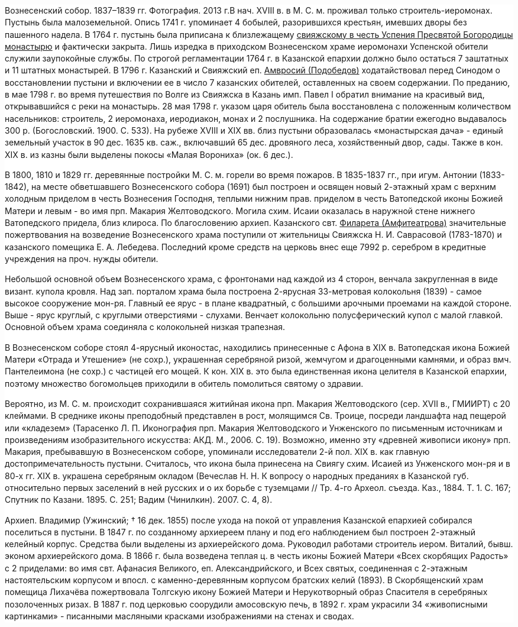 Вознесенский собор. 1837–1839 гг. Фотография. 2013 г.В нач. XVIII в. в М. С. м. проживал только строитель-иеромонах. Пустынь была малоземельной. Опись 1741 г. упоминает 4 бобылей, разорившихся крестьян, имевших дворы без пашенного надела. В 1764 г. пустынь была приписана к близлежащему [свияжскому в честь Успения Пресвятой Богородицы монастырю](<https://pravenc.ru/text/свияжскому в честь Успения Пресвятой Богородицы монастырю.html>) и фактически закрыта. Лишь изредка в приходском Вознесенском храме иеромонахи Успенской обители служили заупокойные службы. По строгой регламентации 1764 г. в Казанской епархии должно было остаться 7 заштатных и 11 штатных монастырей. В 1796 г. Казанский и Свияжский еп. [Амвросий (Подобедов)](<https://pravenc.ru/text/Амвросий (Подобедов).html>) ходатайствовал перед Синодом о восстановлении пустыни и включении ее в число 7 казанских обителей, оставленных на своем содержании. По преданию, в мае 1798 г. во время путешествия по Волге из Свияжска в Казань имп. Павел I обратил внимание на красивый вид, открывавшийся с реки на монастырь. 28 мая 1798 г. указом царя обитель была восстановлена с положенным количеством насельников: строитель, 2 иеромонаха, иеродиакон, монах и 2 послушника. На содержание братии ежегодно выдавалось 300 р. (Богословский. 1900. С. 533). На рубеже XVIII и XIX вв. близ пустыни образовалась «монастырская дача» - единый земельный участок в 90 дес. 1635 кв. саж., включавший 65 дес. дровяного леса, хозяйственный двор, сады. Также в кон. XIX в. из казны были выделены покосы «Малая Ворониха» (ок. 6 дес.).

В 1800, 1810 и 1829 гг. деревянные постройки М. С. м. горели во время пожаров. В 1835-1837 гг., при игум. Антонии (1833-1842), на месте обветшавшего Вознесенского собора (1691) был построен и освящен новый 2-этажный храм с верхним холодным приделом в честь Вознесения Господня, теплыми нижним прав. приделом в честь Ватопедской иконы Божией Матери и левым - во имя прп. Макария Желтоводского. Могила схим. Исаии оказалась в наружной стене нижнего Ватопедского придела, близ клироса. По благословению архиеп. Казанского свт. [Филарета (Амфитеатрова)](https://pravenc.ru/text/Филарет.html) значительные пожертвования на возведение Вознесенского храма поступили от жительницы Свияжска Н. И. Саврасовой (1783-1870) и казанского помещика Е. А. Лебедева. Последний кроме средств на церковь внес еще 7992 р. серебром в кредитные учреждения на проч. нужды обители.

Небольшой основной объем Вознесенского храма, с фронтонами над каждой из 4 сторон, венчала закругленная в виде визант. купола кровля. Над зап. порталом храма была построена 2-ярусная 33-метровая колокольня (1839) - самое высокое сооружение мон-ря. Главный ее ярус - в плане квадратный, с большими арочными проемами на каждой стороне. Выше - ярус круглый, с круглыми отверстиями - слухами. Венчает колокольню полусферический купол с малой главкой. Основной объем храма соединяла с колокольней низкая трапезная.

В Вознесенском соборе стоял 4-ярусный иконостас, находились принесенные с Афона в XIX в. Ватопедская икона Божией Матери «Отрада и Утешение» (не сохр.), украшенная серебряной ризой, жемчугом и драгоценными камнями, и образ вмч. Пантелеимона (не сохр.) с частицей его мощей. К кон. XIX в. это была единственная икона целителя в Казанской епархии, поэтому множество богомольцев приходили в обитель помолиться святому о здравии.

Вероятно, из М. С. м. происходит сохранившаяся житийная икона прп. Макария Желтоводского (сер. XVII в., ГМИИРТ) с 20 клеймами. В среднике иконы преподобный представлен в рост, молящимся Св. Троице, посреди ландшафта над пещерой или «кладезем» (Тарасенко Л. П. Иконография прп. Макария Желтоводского и Унженского по письменным источникам и произведениям изобразительного искусства: АКД. М., 2006. С. 19). Возможно, именно эту «древней живописи икону» прп. Макария, пребывавшую в Вознесенском соборе, упоминали исследователи 2-й пол. XIX в. как главную достопримечательность пустыни. Считалось, что икона была принесена на Свиягу схим. Исаией из Унженского мон-ря и в 80-х гг. XIX в. украшена серебряным окладом (Вечеслав Н. Н. К вопросу о народных преданиях в Казанской губ. относительно первых заселений в ней русских и о их борьбе с туземцами // Тр. 4-го Археол. съезда. Каз., 1884. Т. 1. С. 167; Спутник по Казани. 1895. С. 251; Вадим (Чинилкин). 2007. С. 4, 8).

Архиеп. Владимир (Ужинский; † 16 дек. 1855) после ухода на покой от управления Казанской епархией собирался поселиться в пустыни. В 1847 г. по созданному архиереем плану и под его наблюдением был построен 2-этажный келейный корпус. Средства были выделены из архиерейского дома. Руководил работами строитель иером. Виталий, бывш. эконом архиерейского дома. В 1866 г. была возведена теплая ц. в честь иконы Божией Матери «Всех скорбящих Радость» с 2 приделами: во имя свт. Афанасия Великого, еп. Александрийского, и Всех святых, соединенная с 2-этажным настоятельским корпусом и впосл. с каменно-деревянным корпусом братских келий (1893). В Скорбященский храм помещица Лихачёва пожертвовала Толгскую икону Божией Матери и Нерукотворный образ Спасителя в серебряных позолоченных ризах. В 1887 г. под церковью соорудили амосовскую печь, в 1892 г. храм украсили 34 «живописными картинками» - писанными масляными красками изображениями на стенах и сводах.
